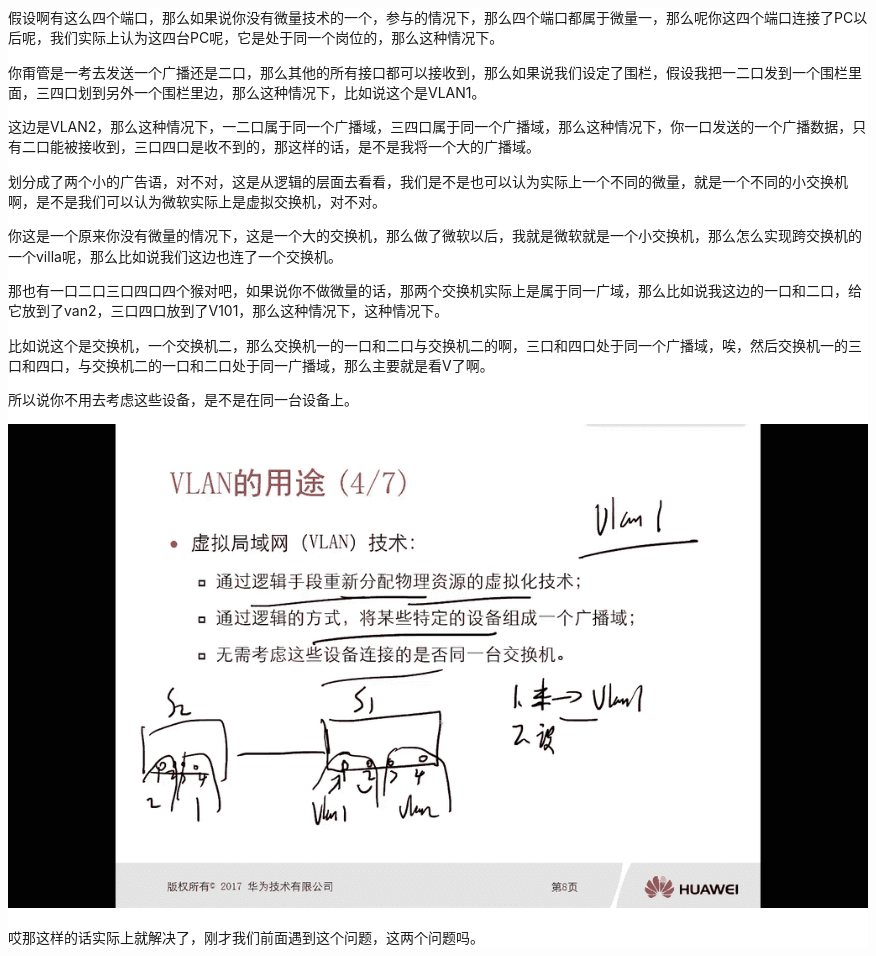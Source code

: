 假设啊有这么四个端口，那么如果说你没有微量技术的一个，参与的情况下，那么四个端口都属于微量一，那么呢你这四个端口连接了PC以后呢，我们实际上认为这四台PC呢，它是处于同一个岗位的，那么这种情况下。

你甭管是一考去发送一个广播还是二口，那么其他的所有接口都可以接收到，那么如果说我们设定了围栏，假设我把一二口发到一个围栏里面，三四口划到另外一个围栏里边，那么这种情况下，比如说这个是VLAN1。

这边是VLAN2，那么这种情况下，一二口属于同一个广播域，三四口属于同一个广播域，那么这种情况下，你一口发送的一个广播数据，只有二口能被接收到，三口四口是收不到的，那这样的话，是不是我将一个大的广播域。

划分成了两个小的广告语，对不对，这是从逻辑的层面去看看，我们是不是也可以认为实际上一个不同的微量，就是一个不同的小交换机啊，是不是我们可以认为微软实际上是虚拟交换机，对不对。

你这是一个原来你没有微量的情况下，这是一个大的交换机，那么做了微软以后，我就是微软就是一个小交换机，那么怎么实现跨交换机的一个villa呢，那么比如说我们这边也连了一个交换机。

那也有一口二口三口四口四个猴对吧，如果说你不做微量的话，那两个交换机实际上是属于同一广域，那么比如说我这边的一口和二口，给它放到了van2，三口四口放到了V101，那么这种情况下，这种情况下。

比如说这个是交换机，一个交换机二，那么交换机一的一口和二口与交换机二的啊，三口和四口处于同一个广播域，唉，然后交换机一的三口和四口，与交换机二的一口和二口处于同一广播域，那么主要就是看V了啊。

所以说你不用去考虑这些设备，是不是在同一台设备上。

![](img/08ebf38f6e6f25fcb22171ac6b270046_11.png)

哎那这样的话实际上就解决了，刚才我们前面遇到这个问题，这两个问题吗。
